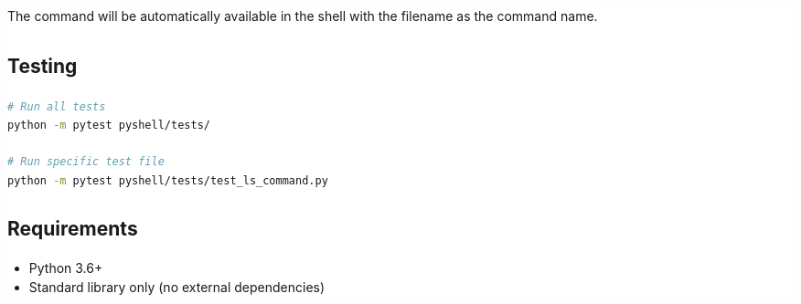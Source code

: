The command will be automatically available in the shell with the filename as the command name.

## Testing

```bash
# Run all tests
python -m pytest pyshell/tests/

# Run specific test file
python -m pytest pyshell/tests/test_ls_command.py
```

## Requirements

- Python 3.6+
- Standard library only (no external dependencies)
